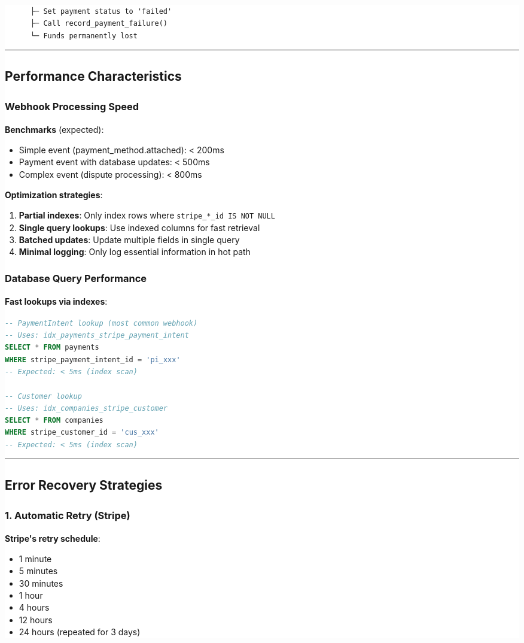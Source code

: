 ```
      ├─ Set payment status to 'failed'
      ├─ Call record_payment_failure()
      └─ Funds permanently lost
```

---

## Performance Characteristics

### Webhook Processing Speed

**Benchmarks** (expected):
- Simple event (payment_method.attached): < 200ms
- Payment event with database updates: < 500ms
- Complex event (dispute processing): < 800ms

**Optimization strategies**:
1. **Partial indexes**: Only index rows where `stripe_*_id IS NOT NULL`
2. **Single query lookups**: Use indexed columns for fast retrieval
3. **Batched updates**: Update multiple fields in single query
4. **Minimal logging**: Only log essential information in hot path

### Database Query Performance

**Fast lookups via indexes**:
```sql
-- PaymentIntent lookup (most common webhook)
-- Uses: idx_payments_stripe_payment_intent
SELECT * FROM payments
WHERE stripe_payment_intent_id = 'pi_xxx'
-- Expected: < 5ms (index scan)

-- Customer lookup
-- Uses: idx_companies_stripe_customer
SELECT * FROM companies
WHERE stripe_customer_id = 'cus_xxx'
-- Expected: < 5ms (index scan)
```

---

## Error Recovery Strategies

### 1. Automatic Retry (Stripe)

**Stripe's retry schedule**:
- 1 minute
- 5 minutes
- 30 minutes
- 1 hour
- 4 hours
- 12 hours
- 24 hours (repeated for 3 days)
